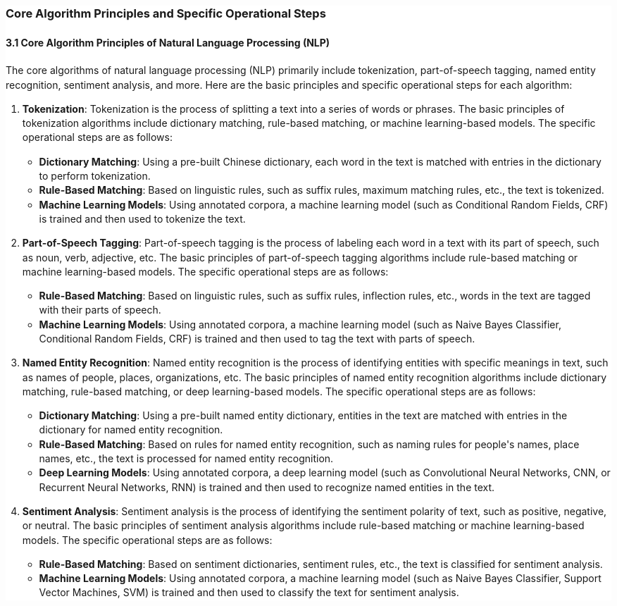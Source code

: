 ### Core Algorithm Principles and Specific Operational Steps

#### 3.1 Core Algorithm Principles of Natural Language Processing (NLP)

The core algorithms of natural language processing (NLP) primarily include tokenization, part-of-speech tagging, named entity recognition, sentiment analysis, and more. Here are the basic principles and specific operational steps for each algorithm:

1. **Tokenization**:
   Tokenization is the process of splitting a text into a series of words or phrases. The basic principles of tokenization algorithms include dictionary matching, rule-based matching, or machine learning-based models. The specific operational steps are as follows:
   - **Dictionary Matching**: Using a pre-built Chinese dictionary, each word in the text is matched with entries in the dictionary to perform tokenization.
   - **Rule-Based Matching**: Based on linguistic rules, such as suffix rules, maximum matching rules, etc., the text is tokenized.
   - **Machine Learning Models**: Using annotated corpora, a machine learning model (such as Conditional Random Fields, CRF) is trained and then used to tokenize the text.

2. **Part-of-Speech Tagging**:
   Part-of-speech tagging is the process of labeling each word in a text with its part of speech, such as noun, verb, adjective, etc. The basic principles of part-of-speech tagging algorithms include rule-based matching or machine learning-based models. The specific operational steps are as follows:
   - **Rule-Based Matching**: Based on linguistic rules, such as suffix rules, inflection rules, etc., words in the text are tagged with their parts of speech.
   - **Machine Learning Models**: Using annotated corpora, a machine learning model (such as Naive Bayes Classifier, Conditional Random Fields, CRF) is trained and then used to tag the text with parts of speech.

3. **Named Entity Recognition**:
   Named entity recognition is the process of identifying entities with specific meanings in text, such as names of people, places, organizations, etc. The basic principles of named entity recognition algorithms include dictionary matching, rule-based matching, or deep learning-based models. The specific operational steps are as follows:
   - **Dictionary Matching**: Using a pre-built named entity dictionary, entities in the text are matched with entries in the dictionary for named entity recognition.
   - **Rule-Based Matching**: Based on rules for named entity recognition, such as naming rules for people's names, place names, etc., the text is processed for named entity recognition.
   - **Deep Learning Models**: Using annotated corpora, a deep learning model (such as Convolutional Neural Networks, CNN, or Recurrent Neural Networks, RNN) is trained and then used to recognize named entities in the text.

4. **Sentiment Analysis**:
   Sentiment analysis is the process of identifying the sentiment polarity of text, such as positive, negative, or neutral. The basic principles of sentiment analysis algorithms include rule-based matching or machine learning-based models. The specific operational steps are as follows:
   - **Rule-Based Matching**: Based on sentiment dictionaries, sentiment rules, etc., the text is classified for sentiment analysis.
   - **Machine Learning Models**: Using annotated corpora, a machine learning model (such as Naive Bayes Classifier, Support Vector Machines, SVM) is trained and then used to classify the text for sentiment analysis.
